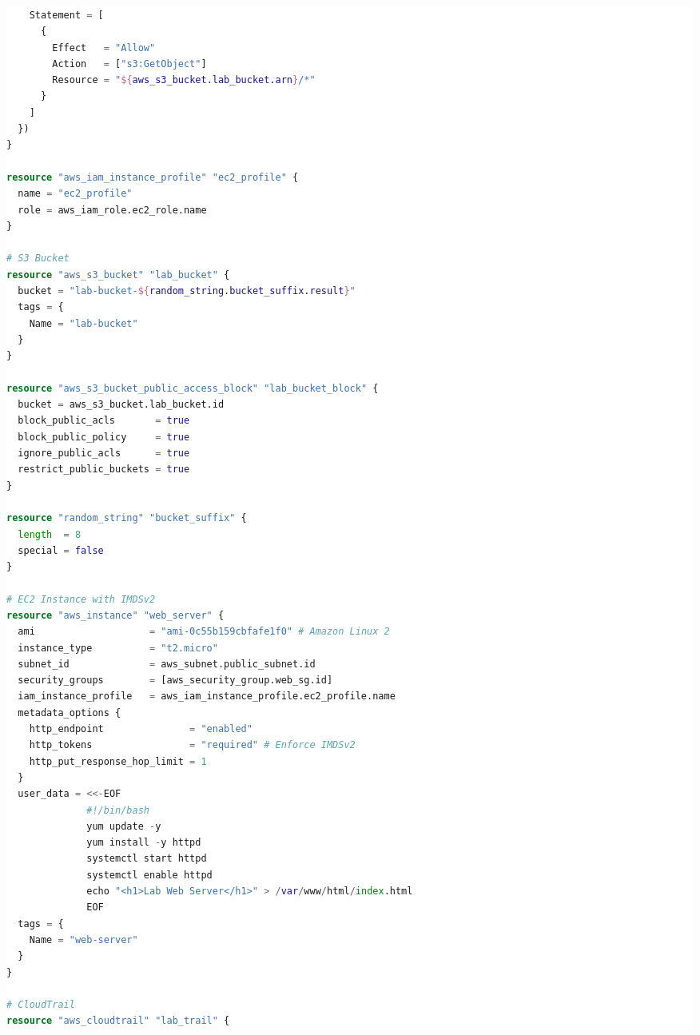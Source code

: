 ```terraform
    Statement = [
      {
        Effect   = "Allow"
        Action   = ["s3:GetObject"]
        Resource = "${aws_s3_bucket.lab_bucket.arn}/*"
      }
    ]
  })
}

resource "aws_iam_instance_profile" "ec2_profile" {
  name = "ec2_profile"
  role = aws_iam_role.ec2_role.name
}

# S3 Bucket
resource "aws_s3_bucket" "lab_bucket" {
  bucket = "lab-bucket-${random_string.bucket_suffix.result}"
  tags = {
    Name = "lab-bucket"
  }
}

resource "aws_s3_bucket_public_access_block" "lab_bucket_block" {
  bucket = aws_s3_bucket.lab_bucket.id
  block_public_acls       = true
  block_public_policy     = true
  ignore_public_acls      = true
  restrict_public_buckets = true
}

resource "random_string" "bucket_suffix" {
  length  = 8
  special = false
}

# EC2 Instance with IMDSv2
resource "aws_instance" "web_server" {
  ami                    = "ami-0c55b159cbfafe1f0" # Amazon Linux 2
  instance_type          = "t2.micro"
  subnet_id              = aws_subnet.public_subnet.id
  security_groups        = [aws_security_group.web_sg.id]
  iam_instance_profile   = aws_iam_instance_profile.ec2_profile.name
  metadata_options {
    http_endpoint               = "enabled"
    http_tokens                 = "required" # Enforce IMDSv2
    http_put_response_hop_limit = 1
  }
  user_data = <<-EOF
              #!/bin/bash
              yum update -y
              yum install -y httpd
              systemctl start httpd
              systemctl enable httpd
              echo "<h1>Lab Web Server</h1>" > /var/www/html/index.html
              EOF
  tags = {
    Name = "web-server"
  }
}

# CloudTrail
resource "aws_cloudtrail" "lab_trail" {
```
